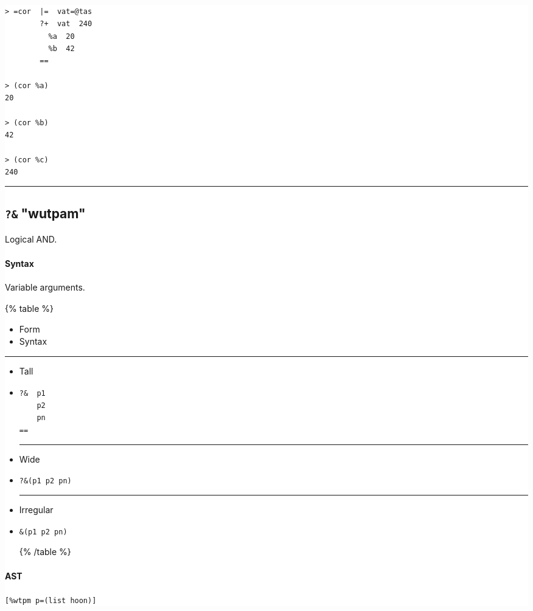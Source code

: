 ```
> =cor  |=  vat=@tas
        ?+  vat  240
          %a  20
          %b  42
        ==

> (cor %a)
20

> (cor %b)
42

> (cor %c)
240
```

---

## `?&` "wutpam"

Logical AND.

#### Syntax

Variable arguments.

{% table %}

- Form
- Syntax

---

- Tall
- ```hoon
  ?&  p1
      p2
      pn
  ==
  ```
  ***
- Wide
- ```hoon
  ?&(p1 p2 pn)
  ```
  ***
- Irregular
- ```
  &(p1 p2 pn)
  ```
  {% /table %}

#### AST

```hoon
[%wtpm p=(list hoon)]
```
